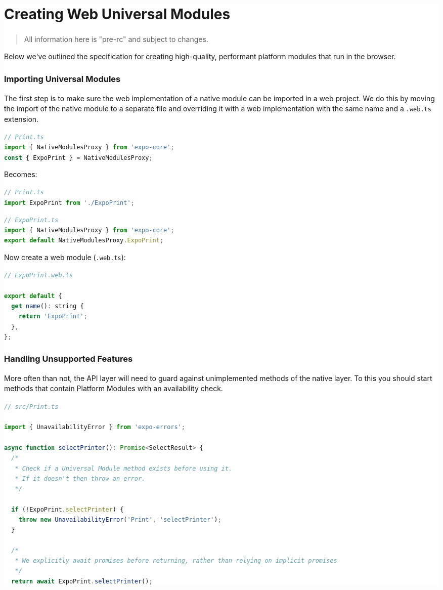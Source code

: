 # Creating Web Universal Modules

> All information here is "pre-rc" and subject to changes.

Below we've outlined the specification for creating high-quality, performant platform modules that run in the browser.

### Importing Universal Modules

The first step is to make sure the web implementation of a native module can be imported in a web project. We do this by moving the import of the native module to a separate file and overriding it with a web implementation with the same name and a `.web.ts` extension.

```js
// Print.ts
import { NativeModulesProxy } from 'expo-core';
const { ExpoPrint } = NativeModulesProxy;
```

Becomes:

```js
// Print.ts
import ExpoPrint from './ExpoPrint';
```

```js
// ExpoPrint.ts
import { NativeModulesProxy } from 'expo-core';
export default NativeModulesProxy.ExpoPrint;
```

Now create a web module (`.web.ts`):

```js
// ExpoPrint.web.ts

export default {
  get name(): string {
    return 'ExpoPrint';
  },
};
```

### Handling Unsupported Features

More often than not, the API layer will need to guard against unimplemented methods of the native layer. To this you should start methods that contain Platform Modules with an availability check.

```js
// src/Print.ts

import { UnavailabilityError } from 'expo-errors';

async function selectPrinter(): Promise<SelectResult> {
  /*
   * Check if a Universal Module method exists before using it.
   * If it doesn't then throw an error.
   */

  if (!ExpoPrint.selectPrinter) {
    throw new UnavailabilityError('Print', 'selectPrinter');
  }

  /*
   * We explicitly await promises before returning, rather than relying on implicit promises
   */
  return await ExpoPrint.selectPrinter();
```